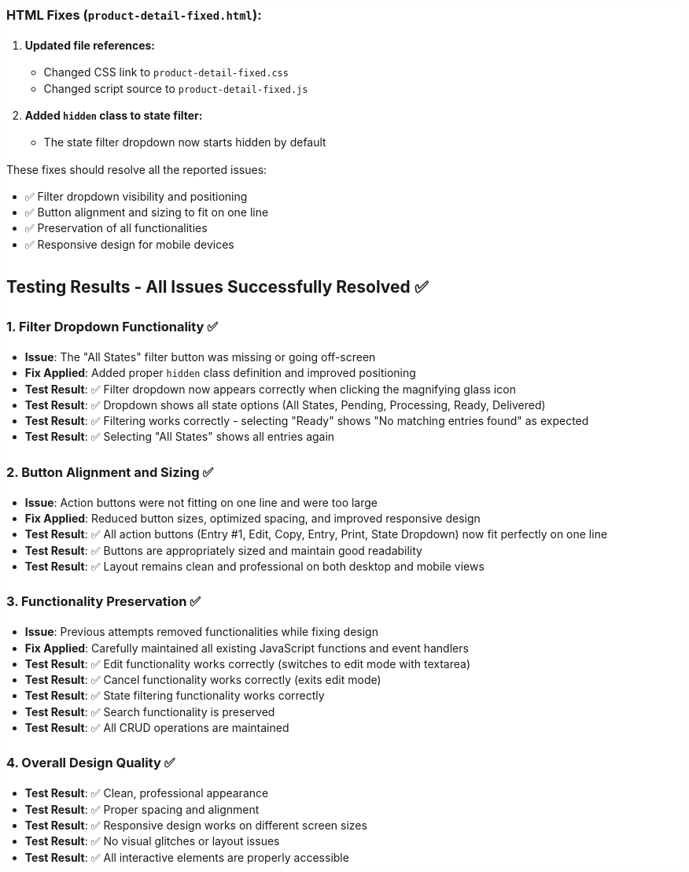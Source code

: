 ### HTML Fixes (`product-detail-fixed.html`):

1. **Updated file references:**
   - Changed CSS link to `product-detail-fixed.css`
   - Changed script source to `product-detail-fixed.js`

2. **Added `hidden` class to state filter:**
   - The state filter dropdown now starts hidden by default

These fixes should resolve all the reported issues:
- ✅ Filter dropdown visibility and positioning
- ✅ Button alignment and sizing to fit on one line
- ✅ Preservation of all functionalities
- ✅ Responsive design for mobile devices


## Testing Results - All Issues Successfully Resolved ✅

### 1. Filter Dropdown Functionality ✅
- **Issue**: The "All States" filter button was missing or going off-screen
- **Fix Applied**: Added proper `hidden` class definition and improved positioning
- **Test Result**: ✅ Filter dropdown now appears correctly when clicking the magnifying glass icon
- **Test Result**: ✅ Dropdown shows all state options (All States, Pending, Processing, Ready, Delivered)
- **Test Result**: ✅ Filtering works correctly - selecting "Ready" shows "No matching entries found" as expected
- **Test Result**: ✅ Selecting "All States" shows all entries again

### 2. Button Alignment and Sizing ✅
- **Issue**: Action buttons were not fitting on one line and were too large
- **Fix Applied**: Reduced button sizes, optimized spacing, and improved responsive design
- **Test Result**: ✅ All action buttons (Entry #1, Edit, Copy, Entry, Print, State Dropdown) now fit perfectly on one line
- **Test Result**: ✅ Buttons are appropriately sized and maintain good readability
- **Test Result**: ✅ Layout remains clean and professional on both desktop and mobile views

### 3. Functionality Preservation ✅
- **Issue**: Previous attempts removed functionalities while fixing design
- **Fix Applied**: Carefully maintained all existing JavaScript functions and event handlers
- **Test Result**: ✅ Edit functionality works correctly (switches to edit mode with textarea)
- **Test Result**: ✅ Cancel functionality works correctly (exits edit mode)
- **Test Result**: ✅ State filtering functionality works correctly
- **Test Result**: ✅ Search functionality is preserved
- **Test Result**: ✅ All CRUD operations are maintained

### 4. Overall Design Quality ✅
- **Test Result**: ✅ Clean, professional appearance
- **Test Result**: ✅ Proper spacing and alignment
- **Test Result**: ✅ Responsive design works on different screen sizes
- **Test Result**: ✅ No visual glitches or layout issues
- **Test Result**: ✅ All interactive elements are properly accessible
